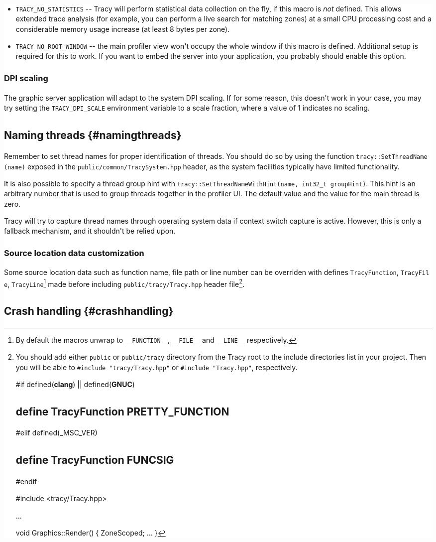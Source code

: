 -   `TRACY_NO_STATISTICS` -- Tracy will perform statistical data collection on the fly, if this macro is *not* defined. This allows extended trace analysis (for example, you can perform a live search for matching zones) at a small CPU processing cost and a considerable memory usage increase (at least 8 bytes per zone).

-   `TRACY_NO_ROOT_WINDOW` -- the main profiler view won't occupy the whole window if this macro is defined. Additional setup is required for this to work. If you want to embed the server into your application, you probably should enable this option.

### DPI scaling

The graphic server application will adapt to the system DPI scaling. If for some reason, this doesn't work in your case, you may try setting the `TRACY_DPI_SCALE` environment variable to a scale fraction, where a value of 1 indicates no scaling.

## Naming threads {#namingthreads}

Remember to set thread names for proper identification of threads. You should do so by using the function `tracy::SetThreadName(name)` exposed in the `public/common/TracySystem.hpp` header, as the system facilities typically have limited functionality.

It is also possible to specify a thread group hint with `tracy::SetThreadNameWithHint(name, int32_t groupHint)`. This hint is an arbitrary number that is used to group threads together in the profiler UI. The default value and the value for the main thread is zero.

Tracy will try to capture thread names through operating system data if context switch capture is active. However, this is only a fallback mechanism, and it shouldn't be relied upon.

### Source location data customization

Some source location data such as function name, file path or line number can be overriden with defines `TracyFunction`, `TracyFile`, `TracyLine`[^25] made before including `public/tracy/Tracy.hpp` header file[^26].

[^25]: By default the macros unwrap to `__FUNCTION__`, `__FILE__` and `__LINE__` respectively.

[^26]: You should add either `public` or `public/tracy` directory from the Tracy root to the include directories list in your project. Then you will be able to `#include "tracy/Tracy.hpp"` or `#include "Tracy.hpp"`, respectively.

    #if defined(__clang__) || defined(__GNUC__)
    #  define TracyFunction __PRETTY_FUNCTION__
    #elif defined(_MSC_VER)
    #  define TracyFunction __FUNCSIG__
    #endif

    #include <tracy/Tracy.hpp>

    ...

    void Graphics::Render()
    {
        ZoneScoped;
        ...
    }

## Crash handling {#crashhandling}


[^1]: Direct support is provided for C, C++, Lua, Python and Fortran integration. At the same time, third-party bindings to many other languages exist on the internet, such as Rust, Zig, C#, OCaml, Odin, etc.
[^2]: All major graphic APIs: OpenGL, Vulkan, Direct3D 11/12, Metal, OpenCL.
[^3]: See section [1.7](#perfimpact) for a benchmark.
[^4]: In both 32 and 64 bit variants. On x86, Tracy requires a modern version of the `rdtsc` instruction (Sandy Bridge and later). Note that Time Stamp Counter readings' resolution may depend on the used hardware and its design decisions related to how TSC synchronization is handled between different CPU sockets, etc. On ARM-based systems Tracy will try to use the timer register (\~40 ns resolution). If it fails (due to kernel configuration), Tracy falls back to system provided timer, which can range in resolution from 250 ns to 1 μs.
[^5]: Interestingly the `std::chrono::high_resolution_clock` is not really a high-resolution clock.
[^6]: This is a real optimization case. The values are median function run times and do not reflect the real execution time, which explains the discrepancy in the total reported time.
[^7]: A frame is used to describe a single image displayed on the screen by the game (or any other program), preferably 60 times per second to achieve smooth animation. You can also think about physics update frames, audio processing frames, etc.
[^8]: Frame usage is not required. See section [3.3](#markingframes) for more information.
[^9]: See section [2.3.3](#embeddingserver) for guidelines.
[^10]: <https://github.com/wolfpld/etcpak>
[^11]: This memory is never released, but the profiler reuses it for collection of other events.
[^12]: Additional configuration may be required to achieve full functionality, depending on your network layout. Read about UDP broadcasts for more information.
[^13]: You can use the top-level Meson or CMake build scripts to get it. Make sure that the same build flags are set for both the library and your application, or you may find yourself chasing weird issues.
[^14]: <https://docs.microsoft.com/en-us/windows/uwp/communication/interprocess-communication#loopback>
[^15]: Tested on Ubuntu 22.04.3, docker 24.0.4
[^16]: For example, other programs may already be using it, or you may have overzealous firewall rules, or you may want to run two clients on the same IP address.
[^17]: A source location is a place in the code, which is identified by source file name and line number, for example, when you markup a zone.
[^18]: Except low-cost ARM CPUs.
[^19]: And by saying 'reliable,' you do in reality mean: behaving in a way you expect it.
[^20]: Not necessarily when the application is started, but also when, for example, a blocking mutex becomes released by other thread and is acquired.
[^21]: AMD processors are not affected by this issue.
[^22]: <https://en.wikichip.org/wiki/intel/xeon_gold/5120#Frequencies>
[^23]: <https://code.visualstudio.com/>
[^24]: To get the Intellisense experience if you are using the MSVC compiler, you need to do some additional setup. First, you need to install Ninja (<https://ninja-build.org/>). The Meson installer (<https://github.com/mesonbuild/meson/releases>) is probably the most convenient way to do this. Then you need to set the `cmake.generator` option in the VS Code settings to `Ninja`. Once this is done, all you have to do is wipe the existing build directories and run the CMake configuration again.
[^27]: For example, invalid memory accesses ('segmentation faults', 'null pointer exceptions'), divisions by zero, etc.
[^28]: For example, Mono may use it to trigger garbage collection.
[^29]: With some small exceptions, see section [3.16](#automated).
[^30]: You should add either `public` or `public/tracy` directory from the Tracy root to the include directories list in your project. Then you will be able to `#include "tracy/Tracy.hpp"` or `#include "Tracy.hpp"`, respectively.
[^31]: If you really do must unload a module, manually allocating a `char` buffer, as described in section [3.1.2](#uniquepointers), will give you a persistent string in memory.
[^32]: [@ISO:2012:III] §2.14.5.12: \"Whether all string literals are distinct (that is, are stored in nonoverlapping objects) is implementation-defined.\"
[^33]: Each frame starts immediately after previous has ended.
[^34]: Alpha value is ignored, but leaving it out wouldn't map well to the way graphics hardware works.
[^35]: For example, OpenGL flips images, but Vulkan does not.
[^36]: One uncompressed 1080p image takes 8 MB.
[^37]: <https://en.wikipedia.org/wiki/S3_Texture_Compression>
[^38]: One pixel is stored in a nibble (4 bits) instead of 32 bits.
[^39]: Small part of compression task is offloaded to the server.
[^40]: This way of doing things is required to prevent a deadlock in specific circumstances.
[^41]: Yes, before. We are handling past screen captures here.
[^42]: A `zone` represents the lifetime of a special on-stack profiler variable. Typically it would exist for the duration of a whole scope of the profiled function, but you also can measure time spent in scopes of a for-loop or an if-branch.
[^43]: <https://en.cppreference.com/w/cpp/language/raii>
[^44]: The last parameter is explained in section [3.4.3](#filteringzones).
[^45]: <https://en.cppreference.com/w/cpp/named_req/Mutex>
[^46]: <https://en.cppreference.com/w/cpp/named_req/SharedMutex>
[^47]: Since `std::shared_mutex` was added in C++17, using `std::shared_timed_mutex` is the only way to have shared mutex functionality in C++14.
[^48]: Because Apple is unable to implement standards properly.
[^49]: It is considerably faster than the OpenGL's `TracyGpuCollect`.
[^50]: CUDA does not provide an API to retrieve timestamps associated with events. Therefore, the typical GPU instrumentation design of Tracy cannot be applied.
[^51]: You can also provide fiber grouping hints, the same way as for threads, with the `TracyFiberEnterHint(fiber, groupHint)` macro.
[^52]: And possibly other systems, if they decide to adapt the required tooling.
[^53]: While technically this name doesn't need to be constant, like in the `ZoneScopedN` macro, it should be, as it is used to group the zones. This grouping is then used to display various statistics in the profiler. You may still set the per-call name using the `tracy.ZoneName` method.